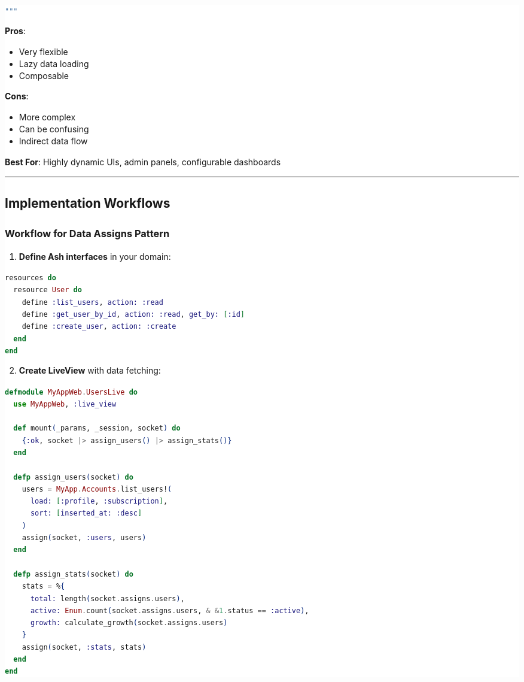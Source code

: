 ```elixir
"""
```

**Pros**:
- Very flexible
- Lazy data loading
- Composable

**Cons**:
- More complex
- Can be confusing
- Indirect data flow

**Best For**: Highly dynamic UIs, admin panels, configurable dashboards

---

## Implementation Workflows

### Workflow for Data Assigns Pattern

1. **Define Ash interfaces** in your domain:
```elixir
resources do
  resource User do
    define :list_users, action: :read
    define :get_user_by_id, action: :read, get_by: [:id]
    define :create_user, action: :create
  end
end
```

2. **Create LiveView** with data fetching:
```elixir
defmodule MyAppWeb.UsersLive do
  use MyAppWeb, :live_view
  
  def mount(_params, _session, socket) do
    {:ok, socket |> assign_users() |> assign_stats()}
  end
  
  defp assign_users(socket) do
    users = MyApp.Accounts.list_users!(
      load: [:profile, :subscription],
      sort: [inserted_at: :desc]
    )
    assign(socket, :users, users)
  end
  
  defp assign_stats(socket) do
    stats = %{
      total: length(socket.assigns.users),
      active: Enum.count(socket.assigns.users, & &1.status == :active),
      growth: calculate_growth(socket.assigns.users)
    }
    assign(socket, :stats, stats)
  end
end
```

